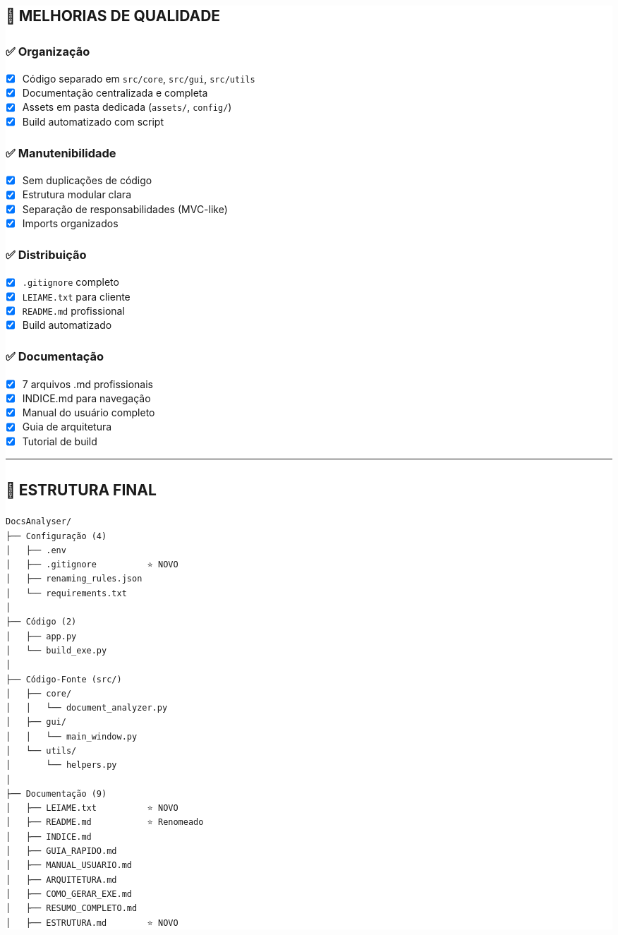 
## 🎯 MELHORIAS DE QUALIDADE

### ✅ Organização
- [x] Código separado em `src/core`, `src/gui`, `src/utils`
- [x] Documentação centralizada e completa
- [x] Assets em pasta dedicada (`assets/`, `config/`)
- [x] Build automatizado com script

### ✅ Manutenibilidade
- [x] Sem duplicações de código
- [x] Estrutura modular clara
- [x] Separação de responsabilidades (MVC-like)
- [x] Imports organizados

### ✅ Distribuição
- [x] `.gitignore` completo
- [x] `LEIAME.txt` para cliente
- [x] `README.md` profissional
- [x] Build automatizado

### ✅ Documentação
- [x] 7 arquivos .md profissionais
- [x] INDICE.md para navegação
- [x] Manual do usuário completo
- [x] Guia de arquitetura
- [x] Tutorial de build

---

## 📁 ESTRUTURA FINAL

```
DocsAnalyser/
├── Configuração (4)
│   ├── .env
│   ├── .gitignore          ⭐ NOVO
│   ├── renaming_rules.json
│   └── requirements.txt
│
├── Código (2)
│   ├── app.py
│   └── build_exe.py
│
├── Código-Fonte (src/)
│   ├── core/
│   │   └── document_analyzer.py
│   ├── gui/
│   │   └── main_window.py
│   └── utils/
│       └── helpers.py
│
├── Documentação (9)
│   ├── LEIAME.txt          ⭐ NOVO
│   ├── README.md           ⭐ Renomeado
│   ├── INDICE.md
│   ├── GUIA_RAPIDO.md
│   ├── MANUAL_USUARIO.md
│   ├── ARQUITETURA.md
│   ├── COMO_GERAR_EXE.md
│   ├── RESUMO_COMPLETO.md
│   ├── ESTRUTURA.md        ⭐ NOVO
```